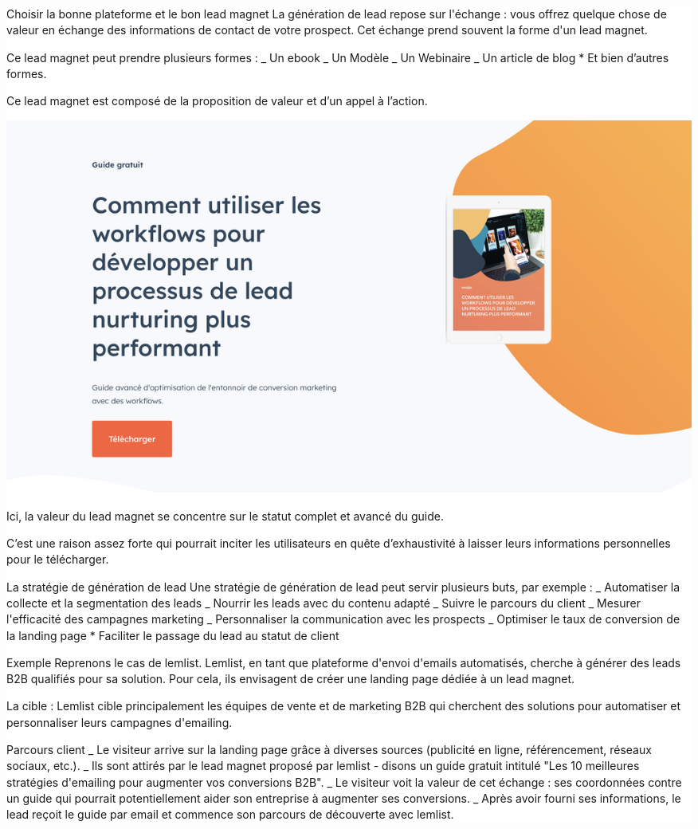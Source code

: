 Choisir la bonne plateforme et le bon lead magnet
La génération de lead repose sur l'échange : vous offrez quelque chose de valeur en échange des informations de contact de votre prospect. Cet échange prend souvent la forme d'un lead magnet.

Ce lead magnet peut prendre plusieurs formes : _ Un ebook _ Un Modèle _ Un Webinaire _ Un article de blog \* Et bien d’autres formes.

Ce lead magnet est composé de la proposition de valeur et d’un appel à l’action.

<img src="./pictures/crm_ma_marketing_digital_26.png">

Ici, la valeur du lead magnet se concentre sur le statut complet et avancé du guide.

C’est une raison assez forte qui pourrait inciter les utilisateurs en quête d’exhaustivité à laisser leurs informations personnelles pour le télécharger.

La stratégie de génération de lead
Une stratégie de génération de lead peut servir plusieurs buts, par exemple : _ Automatiser la collecte et la segmentation des leads _ Nourrir les leads avec du contenu adapté _ Suivre le parcours du client _ Mesurer l'efficacité des campagnes marketing _ Personnaliser la communication avec les prospects _ Optimiser le taux de conversion de la landing page \* Faciliter le passage du lead au statut de client

Exemple Reprenons le cas de lemlist. Lemlist, en tant que plateforme d'envoi d'emails automatisés, cherche à générer des leads B2B qualifiés pour sa solution. Pour cela, ils envisagent de créer une landing page dédiée à un lead magnet.

La cible : Lemlist cible principalement les équipes de vente et de marketing B2B qui cherchent des solutions pour automatiser et personnaliser leurs campagnes d'emailing.

Parcours client _ Le visiteur arrive sur la landing page grâce à diverses sources (publicité en ligne, référencement, réseaux sociaux, etc.). _ Ils sont attirés par le lead magnet proposé par lemlist - disons un guide gratuit intitulé "Les 10 meilleures stratégies d'emailing pour augmenter vos conversions B2B". _ Le visiteur voit la valeur de cet échange : ses coordonnées contre un guide qui pourrait potentiellement aider son entreprise à augmenter ses conversions. _ Après avoir fourni ses informations, le lead reçoit le guide par email et commence son parcours de découverte avec lemlist.
